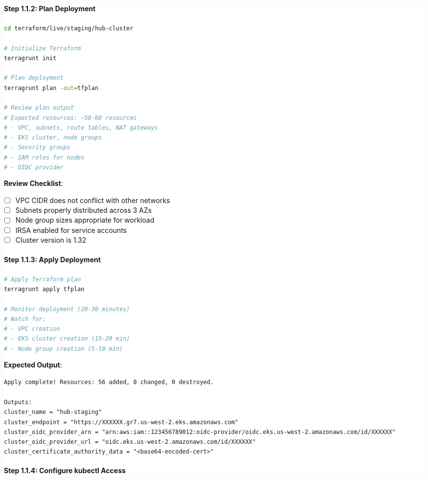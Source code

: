 #### Step 1.1.2: Plan Deployment

```bash
cd terraform/live/staging/hub-cluster

# Initialize Terraform
terragrunt init

# Plan deployment
terragrunt plan -out=tfplan

# Review plan output
# Expected resources: ~50-60 resources
# - VPC, subnets, route tables, NAT gateways
# - EKS cluster, node groups
# - Security groups
# - IAM roles for nodes
# - OIDC provider
```

**Review Checklist**:
- [ ] VPC CIDR does not conflict with other networks
- [ ] Subnets properly distributed across 3 AZs
- [ ] Node group sizes appropriate for workload
- [ ] IRSA enabled for service accounts
- [ ] Cluster version is 1.32

#### Step 1.1.3: Apply Deployment

```bash
# Apply Terraform plan
terragrunt apply tfplan

# Monitor deployment (20-30 minutes)
# Watch for:
# - VPC creation
# - EKS cluster creation (15-20 min)
# - Node group creation (5-10 min)
```

**Expected Output**:
```
Apply complete! Resources: 56 added, 0 changed, 0 destroyed.

Outputs:
cluster_name = "hub-staging"
cluster_endpoint = "https://XXXXXX.gr7.us-west-2.eks.amazonaws.com"
cluster_oidc_provider_arn = "arn:aws:iam::123456789012:oidc-provider/oidc.eks.us-west-2.amazonaws.com/id/XXXXXX"
cluster_oidc_provider_url = "oidc.eks.us-west-2.amazonaws.com/id/XXXXXX"
cluster_certificate_authority_data = "<base64-encoded-cert>"
```

#### Step 1.1.4: Configure kubectl Access
